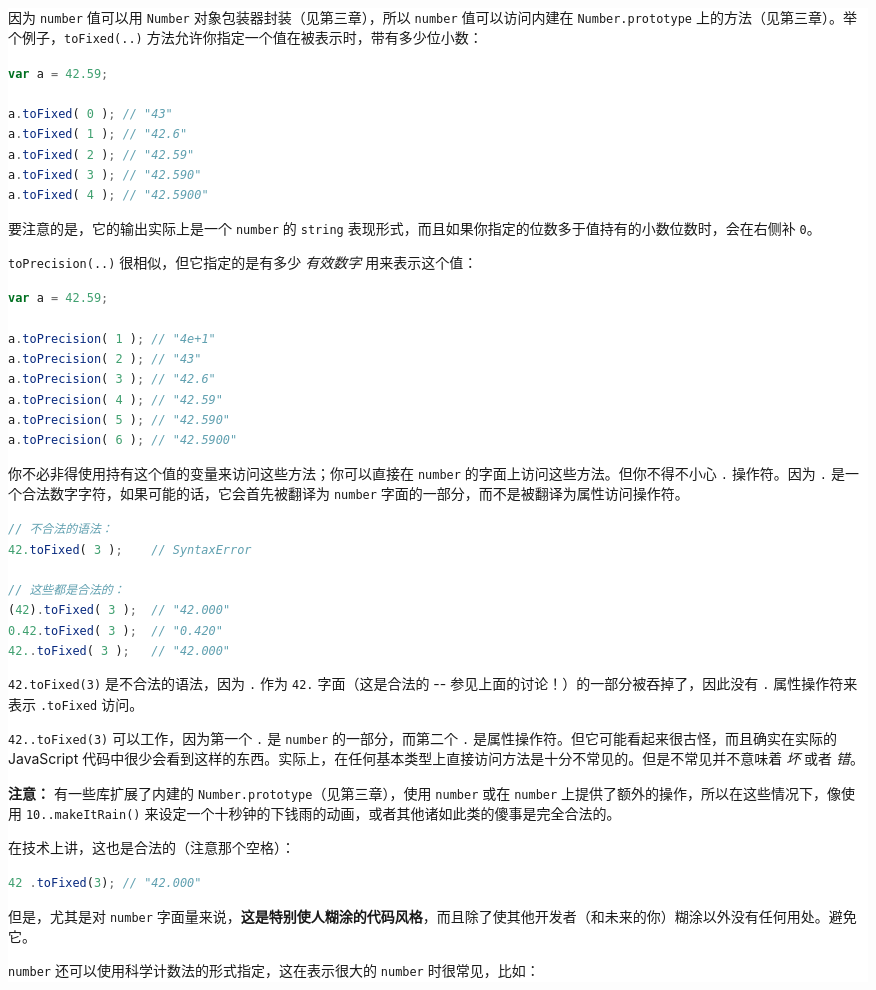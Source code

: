 因为 `number` 值可以用 `Number` 对象包装器封装（见第三章），所以 `number` 值可以访问内建在 `Number.prototype` 上的方法（见第三章）。举个例子，`toFixed(..)` 方法允许你指定一个值在被表示时，带有多少位小数：

```js
var a = 42.59;

a.toFixed( 0 ); // "43"
a.toFixed( 1 ); // "42.6"
a.toFixed( 2 ); // "42.59"
a.toFixed( 3 ); // "42.590"
a.toFixed( 4 ); // "42.5900"
```

要注意的是，它的输出实际上是一个 `number` 的 `string` 表现形式，而且如果你指定的位数多于值持有的小数位数时，会在右侧补 `0`。

`toPrecision(..)` 很相似，但它指定的是有多少 *有效数字* 用来表示这个值：

```js
var a = 42.59;

a.toPrecision( 1 ); // "4e+1"
a.toPrecision( 2 ); // "43"
a.toPrecision( 3 ); // "42.6"
a.toPrecision( 4 ); // "42.59"
a.toPrecision( 5 ); // "42.590"
a.toPrecision( 6 ); // "42.5900"
```

你不必非得使用持有这个值的变量来访问这些方法；你可以直接在 `number` 的字面上访问这些方法。但你不得不小心 `.` 操作符。因为 `.` 是一个合法数字字符，如果可能的话，它会首先被翻译为 `number` 字面的一部分，而不是被翻译为属性访问操作符。

```js
// 不合法的语法：
42.toFixed( 3 );	// SyntaxError

// 这些都是合法的：
(42).toFixed( 3 );	// "42.000"
0.42.toFixed( 3 );	// "0.420"
42..toFixed( 3 );	// "42.000"
```

`42.toFixed(3)` 是不合法的语法，因为 `.` 作为 `42.` 字面（这是合法的 -- 参见上面的讨论！）的一部分被吞掉了，因此没有 `.` 属性操作符来表示 `.toFixed` 访问。

`42..toFixed(3)` 可以工作，因为第一个 `.` 是 `number` 的一部分，而第二个 `.` 是属性操作符。但它可能看起来很古怪，而且确实在实际的 JavaScript 代码中很少会看到这样的东西。实际上，在任何基本类型上直接访问方法是十分不常见的。但是不常见并不意味着 *坏* 或者 *错*。

**注意：** 有一些库扩展了内建的 `Number.prototype`（见第三章），使用 `number` 或在 `number` 上提供了额外的操作，所以在这些情况下，像使用 `10..makeItRain()` 来设定一个十秒钟的下钱雨的动画，或者其他诸如此类的傻事是完全合法的。

在技术上讲，这也是合法的（注意那个空格）：

```js
42 .toFixed(3); // "42.000"
```

但是，尤其是对 `number` 字面量来说，**这是特别使人糊涂的代码风格**，而且除了使其他开发者（和未来的你）糊涂以外没有任何用处。避免它。

`number` 还可以使用科学计数法的形式指定，这在表示很大的 `number` 时很常见，比如：
